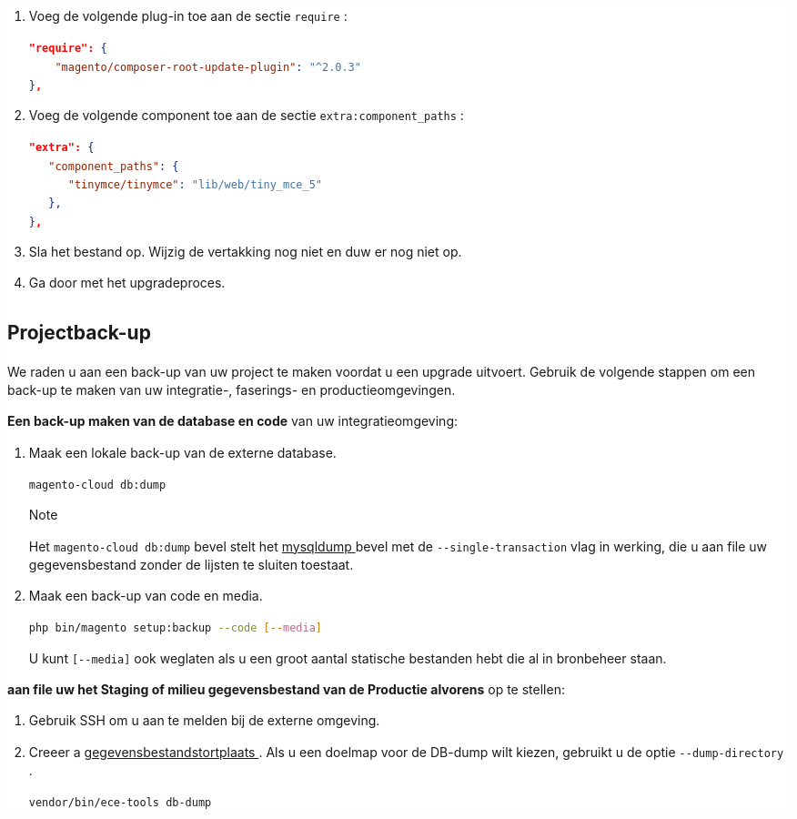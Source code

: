 1. Voeg de volgende plug-in toe aan de sectie `require` :

   ```json
   "require": {
       "magento/composer-root-update-plugin": "^2.0.3"
   },
   ```

1. Voeg de volgende component toe aan de sectie `extra:component_paths` :

   ```json
   "extra": {
      "component_paths": {
         "tinymce/tinymce": "lib/web/tiny_mce_5"
      },
   },
   ```

1. Sla het bestand op. Wijzig de vertakking nog niet en duw er nog niet op.

1. Ga door met het upgradeproces.

## Projectback-up

We raden u aan een back-up van uw project te maken voordat u een upgrade uitvoert. Gebruik de volgende stappen om een back-up te maken van uw integratie-, faserings- en productieomgevingen.

**Een back-up maken van de database en code** van uw integratieomgeving:

1. Maak een lokale back-up van de externe database.

   ```bash
   magento-cloud db:dump
   ```

   >[!NOTE]
   >
   >Het `magento-cloud db:dump` bevel stelt het [ mysqldump ](https://dev.mysql.com/doc/refman/8.0/en/mysqldump.html) bevel met de `--single-transaction` vlag in werking, die u aan file uw gegevensbestand zonder de lijsten te sluiten toestaat.

1. Maak een back-up van code en media.

   ```bash
   php bin/magento setup:backup --code [--media]
   ```

   U kunt `[--media]` ook weglaten als u een groot aantal statische bestanden hebt die al in bronbeheer staan.

**aan file uw het Staging of milieu gegevensbestand van de Productie alvorens** op te stellen:

1. Gebruik SSH om u aan te melden bij de externe omgeving.

1. Creeer a [ gegevensbestandstortplaats ](../storage/database-dump.md). Als u een doelmap voor de DB-dump wilt kiezen, gebruikt u de optie `--dump-directory` .

   ```bash
   vendor/bin/ece-tools db-dump
   ```
